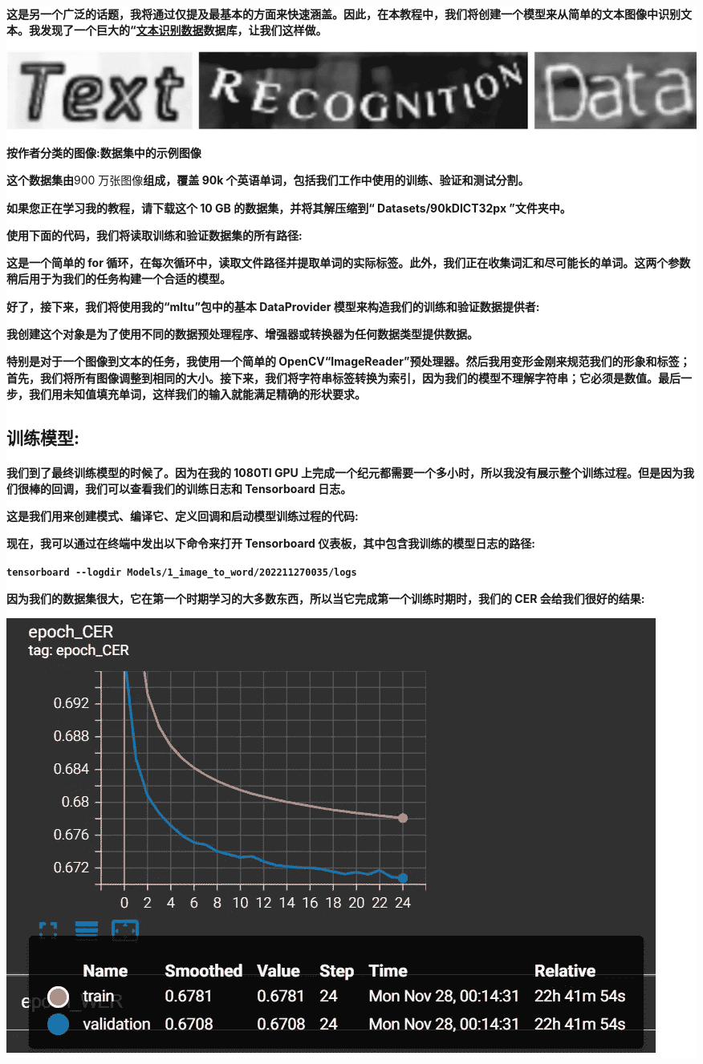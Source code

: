 **这是另一个广泛的话题，我将通过仅提及最基本的方面来快速涵盖。因此，在本教程中，我们将创建一个模型来从简单的文本图像中识别文本。我发现了一个巨大的“[文本识别数据](https://www.robots.ox.ac.uk/~vgg/data/text/#sec-synth)数据库，让我们这样做。**

**![](img/4c46b30d00deda9fc38d5c7940fd7b2d.png)**

**按作者分类的图像:数据集中的示例图像**

**这个数据集由**900 万张图像**组成，覆盖 **90k 个英语单词**，包括我们工作中使用的训练、验证和测试分割。**

**如果您正在学习我的教程，请下载这个 10 GB 的数据集，并将其解压缩到“ **Datasets/90kDICT32px** ”文件夹中。**

**使用下面的代码，我们将读取训练和验证数据集的所有路径:**

**这是一个简单的 for 循环，在每次循环中，读取文件路径并提取单词的实际标签。此外，我们正在收集词汇和尽可能长的单词。这两个参数稍后用于为我们的任务构建一个合适的模型。**

**好了，接下来，我们将使用我的“mltu”包中的基本 DataProvider 模型来构造我们的训练和验证数据提供者:**

**我创建这个对象是为了使用不同的数据预处理程序、增强器或转换器为任何数据类型提供数据。**

**特别是对于一个图像到文本的任务，我使用一个简单的 OpenCV“ImageReader”预处理器。然后我用变形金刚来规范我们的形象和标签；首先，我们将所有图像调整到相同的大小。接下来，我们将字符串标签转换为索引，因为我们的模型不理解字符串；它必须是数值。最后一步，我们用未知值填充单词，这样我们的输入就能满足精确的形状要求。**

## **训练模型:**

**我们到了最终训练模型的时候了。因为在我的 1080TI GPU 上完成一个纪元都需要一个多小时，所以我没有展示整个训练过程。但是因为我们很棒的回调，我们可以查看我们的训练日志和 Tensorboard 日志。**

**这是我们用来创建模式、编译它、定义回调和启动模型训练过程的代码:**

**现在，我可以通过在终端中发出以下命令来打开 Tensorboard 仪表板，其中包含我训练的模型日志的路径:**

**`tensorboard --logdir Models/1_image_to_word/202211270035/logs`**

**因为我们的数据集很大，它在第一个时期学习的大多数东西，所以当它完成第一个训练时期时，我们的 CER 会给我们很好的结果:**

**![](img/f2b17986a09afc72468f5ee5882355a1.png)**
